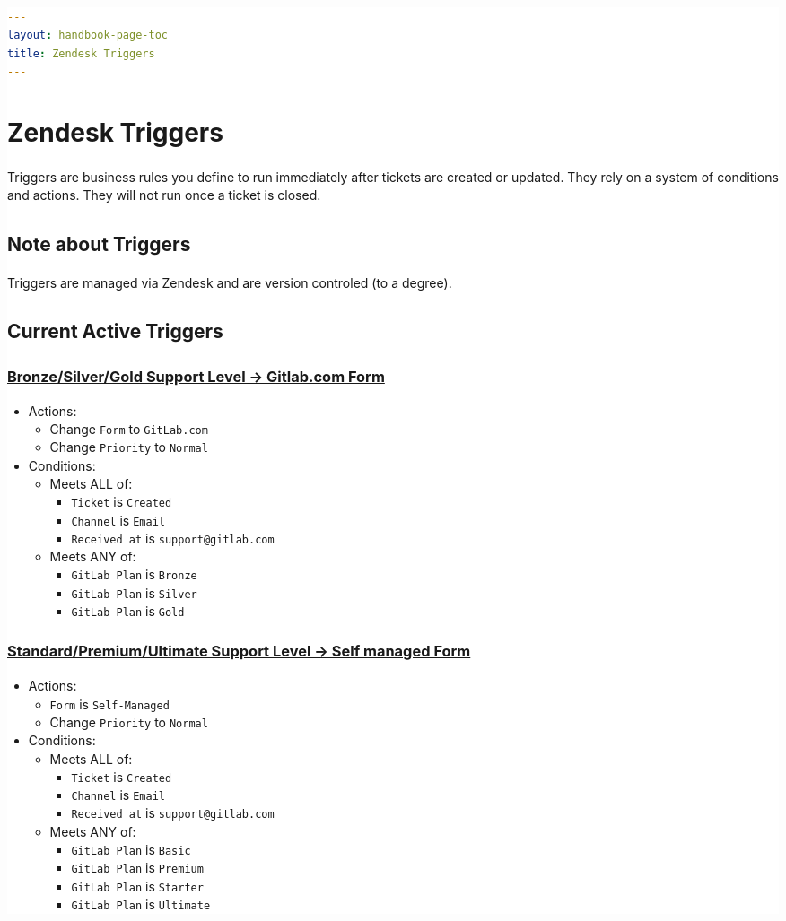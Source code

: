 ```yaml
---
layout: handbook-page-toc
title: Zendesk Triggers
---
```


# Zendesk Triggers

Triggers are business rules you define to run immediately after tickets are
created or updated. They rely on a system of conditions and actions. They will
not run once a ticket is closed.

## Note about Triggers

Triggers are managed via Zendesk and are version controled (to a degree).

## Current Active Triggers

### [Bronze/Silver/Gold Support Level -> Gitlab.com Form](https://gitlab.zendesk.com/agent/admin/triggers/360015448834)

* Actions:
  * Change `Form` to `GitLab.com`
  * Change `Priority` to `Normal`
* Conditions:
  * Meets ALL of:
    * `Ticket` is `Created`
    * `Channel` is `Email`
    * `Received at` is `support@gitlab.com`
  * Meets ANY of:
    * `GitLab Plan` is `Bronze`
    * `GitLab Plan` is `Silver`
    * `GitLab Plan` is `Gold`

### [Standard/Premium/Ultimate Support Level -> Self managed Form](https://gitlab.zendesk.com/agent/admin/triggers/360062117853)

* Actions:
  * `Form` is `Self-Managed`
  * Change `Priority` to `Normal`
* Conditions:
  * Meets ALL of:
    * `Ticket` is `Created`
    * `Channel` is `Email`
    * `Received at` is `support@gitlab.com`
  * Meets ANY of:
    * `GitLab Plan` is `Basic`
    * `GitLab Plan` is `Premium`
    * `GitLab Plan` is `Starter`
    * `GitLab Plan` is `Ultimate`
